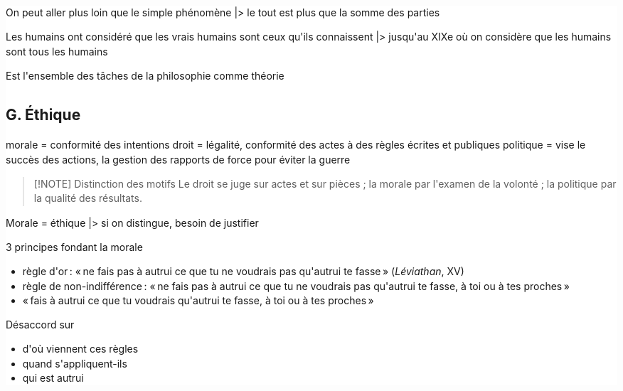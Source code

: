 On peut aller plus loin que le simple phénomène
|>  le tout est plus que la somme des parties

Les humains ont considéré que les vrais humains sont ceux qu'ils connaissent
|> jusqu'au XIXe où on considère que les humains sont tous les humains

Est l'ensemble des tâches de la philosophie comme théorie
## G. Éthique
morale = conformité des intentions
droit = légalité, conformité des actes à des règles écrites et publiques
politique = vise le succès des actions, la gestion des rapports de force pour éviter la guerre

> [!NOTE] Distinction des motifs
> Le droit se juge sur actes et sur pièces ; la morale par l'examen de la volonté ; la politique par la qualité des résultats.

Morale = éthique
|> si on distingue, besoin de justifier

3 principes fondant la morale
- règle d'or : « ne fais pas à autrui ce que tu ne voudrais pas qu'autrui te fasse » (_Léviathan_, XV)
- règle de non-indifférence : « ne fais pas à autrui ce que tu ne voudrais pas qu'autrui te fasse, à toi ou à tes proches »
- « fais à autrui ce que tu voudrais qu'autrui te fasse, à toi ou à tes proches »

Désaccord sur 
- d'où viennent ces règles
- quand s'appliquent-ils
- qui est autrui